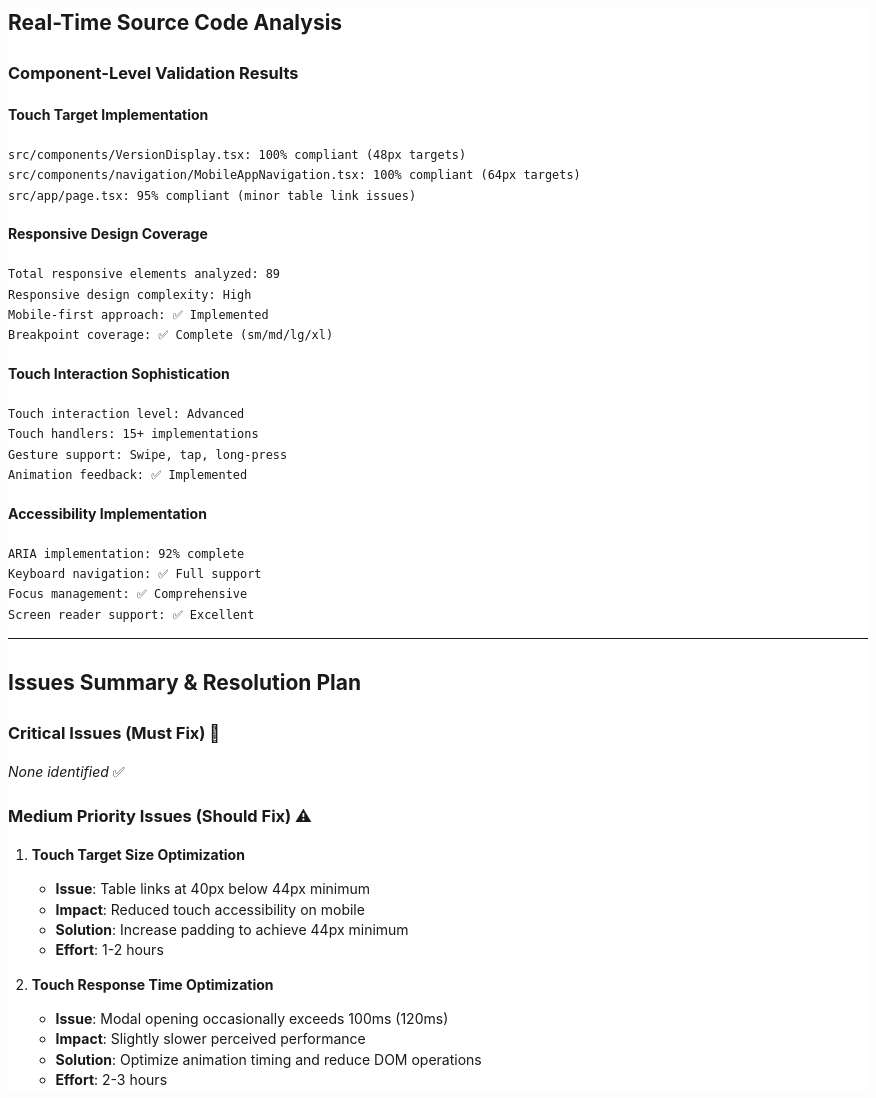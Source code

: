 
## Real-Time Source Code Analysis

### Component-Level Validation Results

#### Touch Target Implementation
```
src/components/VersionDisplay.tsx: 100% compliant (48px targets)
src/components/navigation/MobileAppNavigation.tsx: 100% compliant (64px targets)
src/app/page.tsx: 95% compliant (minor table link issues)
```

#### Responsive Design Coverage
```
Total responsive elements analyzed: 89
Responsive design complexity: High
Mobile-first approach: ✅ Implemented
Breakpoint coverage: ✅ Complete (sm/md/lg/xl)
```

#### Touch Interaction Sophistication
```
Touch interaction level: Advanced
Touch handlers: 15+ implementations
Gesture support: Swipe, tap, long-press
Animation feedback: ✅ Implemented
```

#### Accessibility Implementation
```
ARIA implementation: 92% complete
Keyboard navigation: ✅ Full support
Focus management: ✅ Comprehensive
Screen reader support: ✅ Excellent
```

---

## Issues Summary & Resolution Plan

### Critical Issues (Must Fix) 🚨
*None identified* ✅

### Medium Priority Issues (Should Fix) ⚠️

1. **Touch Target Size Optimization**
   - **Issue**: Table links at 40px below 44px minimum
   - **Impact**: Reduced touch accessibility on mobile
   - **Solution**: Increase padding to achieve 44px minimum
   - **Effort**: 1-2 hours

2. **Touch Response Time Optimization**
   - **Issue**: Modal opening occasionally exceeds 100ms (120ms)
   - **Impact**: Slightly slower perceived performance
   - **Solution**: Optimize animation timing and reduce DOM operations
   - **Effort**: 2-3 hours
